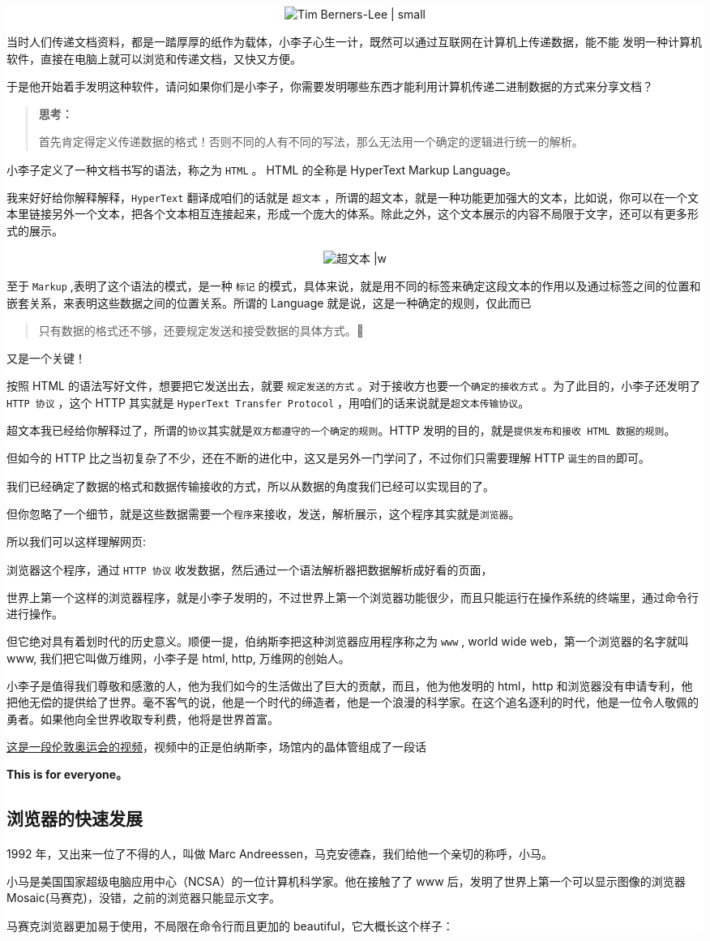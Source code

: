 <p align="center"><img src="https://p3-juejin.byteimg.com/tos-cn-i-k3u1fbpfcp/571dae8b7d1e4486bb6862bd4427d6ed~tplv-k3u1fbpfcp-zoom-1.image" alt="Tim Berners-Lee | small"></p>

当时人们传递文档资料，都是一踏厚厚的纸作为载体，小李子心生一计，既然可以通过互联网在计算机上传递数据，能不能 发明一种计算机软件，直接在电脑上就可以浏览和传递文档，又快又方便。

于是他开始着手发明这种软件，请问如果你们是小李子，你需要发明哪些东西才能利用计算机传递二进制数据的方式来分享文档？

> **思考：**
>
> 首先肯定得定义传递数据的格式！否则不同的人有不同的写法，那么无法用一个确定的逻辑进行统一的解析。

小李子定义了一种文档书写的语法，称之为 `HTML` 。 HTML 的全称是 HyperText Markup Language。

我来好好给你解释解释，`HyperText` 翻译成咱们的话就是 `超文本` ，所谓的超文本，就是一种功能更加强大的文本，比如说，你可以在一个文本里链接另外一个文本，把各个文本相互连接起来，形成一个庞大的体系。除此之外，这个文本展示的内容不局限于文字，还可以有更多形式的展示。

<p align="center"><img src="https://p3-juejin.byteimg.com/tos-cn-i-k3u1fbpfcp/6e120d70ba5f46c28b876d2c7bf6f584~tplv-k3u1fbpfcp-zoom-1.image" alt="超文本 |w"></p>

至于 `Markup` ,表明了这个语法的模式，是一种 `标记` 的模式，具体来说，就是用不同的标签来确定这段文本的作用以及通过标签之间的位置和嵌套关系，来表明这些数据之间的位置关系。所谓的 Language 就是说，这是一种确定的规则，仅此而已

> 只有数据的格式还不够，还要规定发送和接受数据的具体方式。🤔

又是一个关键！

按照 HTML 的语法写好文件，想要把它发送出去，就要 `规定发送的方式` 。对于接收方也要一个`确定的接收方式` 。为了此目的，小李子还发明了 `HTTP 协议` ，这个 HTTP 其实就是 `HyperText Transfer Protocol` ，用咱们的话来说就是`超文本传输协议`。

超文本我已经给你解释过了，所谓的`协议`其实就是`双方都遵守的一个确定的规则`。HTTP 发明的目的，就是`提供发布和接收 HTML 数据的规则`。

但如今的 HTTP 比之当初复杂了不少，还在不断的进化中，这又是另外一门学问了，不过你们只需要理解 HTTP `诞生的目的`即可。

我们已经确定了数据的格式和数据传输接收的方式，所以从数据的角度我们已经可以实现目的了。

但你忽略了一个细节，就是这些数据需要一个`程序`来接收，发送，解析展示，这个程序其实就是`浏览器`。

所以我们可以这样理解网页:

浏览器这个程序，通过 `HTTP 协议` 收发数据，然后通过一个语法解析器把数据解析成好看的页面，

世界上第一个这样的浏览器程序，就是小李子发明的，不过世界上第一个浏览器功能很少，而且只能运行在操作系统的终端里，通过命令行进行操作。

但它绝对具有着划时代的历史意义。顺便一提，伯纳斯李把这种浏览器应用程序称之为 `www` , world wide web，第一个浏览器的名字就叫 www, 我们把它叫做万维网，小李子是 html, http, 万维网的创始人。

<p align=center></p>
小李子是值得我们尊敬和感激的人，他为我们如今的生活做出了巨大的贡献，而且，他为他发明的 html，http 和浏览器没有申请专利，他把他无偿的提供给了世界。毫不客气的说，他是一个时代的缔造者，他是一个浪漫的科学家。在这个追名逐利的时代，他是一位令人敬佩的勇者。如果他向全世界收取专利费，他将是世界首富。

[这是一段伦敦奥运会的视频](https://www.bilibili.com/video/av752989665/?spm_id_from=888.80997.embed_other.whitelist&vd_source=f8e6083a4ab637f966ebe160afcf4431)，视频中的正是伯纳斯李，场馆内的晶体管组成了一段话

**This is for everyone。**

## 浏览器的快速发展

1992 年，又出来一位了不得的人，叫做 Marc Andreessen，马克安德森，我们给他一个亲切的称呼，小马。

小马是美国国家超级电脑应用中心（NCSA）的一位计算机科学家。他在接触了了 www 后，发明了世界上第一个可以显示图像的浏览器 Mosaic(马赛克)，没错，之前的浏览器只能显示文字。

马赛克浏览器更加易于使用，不局限在命令行而且更加的 beautiful，它大概长这个样子：
